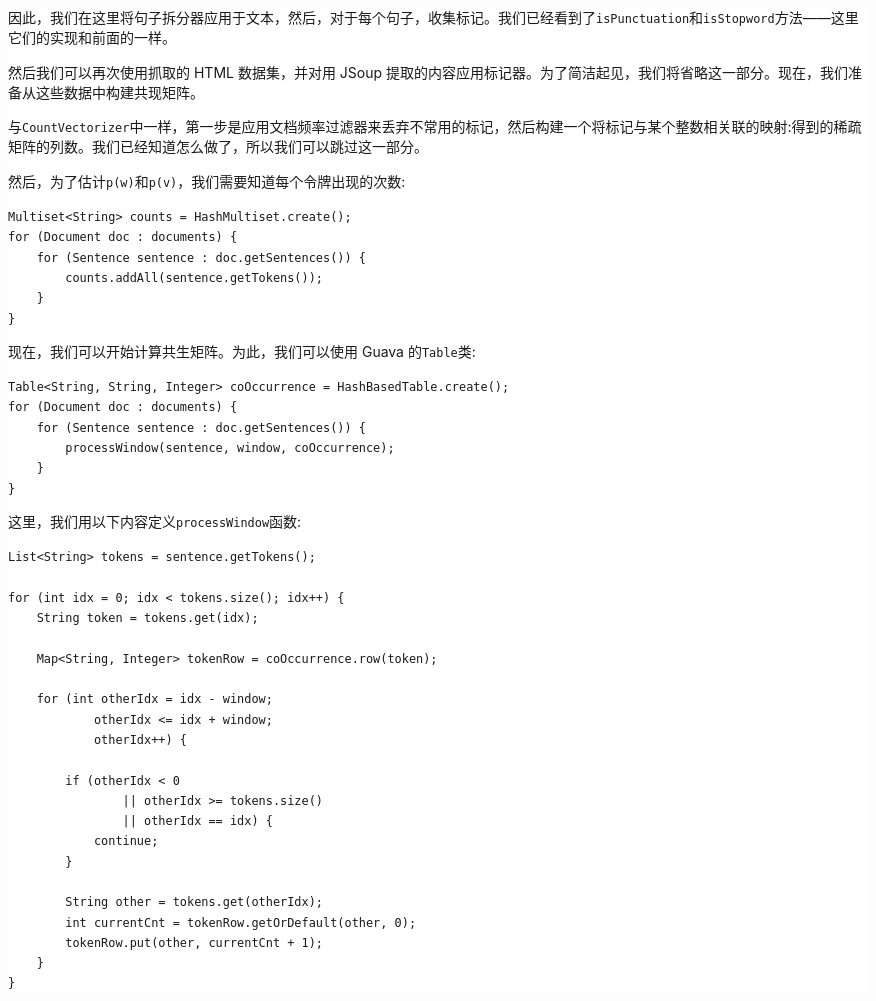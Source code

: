 ```
```

因此，我们在这里将句子拆分器应用于文本，然后，对于每个句子，收集标记。我们已经看到了`isPunctuation`和`isStopword`方法——这里它们的实现和前面的一样。

然后我们可以再次使用抓取的 HTML 数据集，并对用 JSoup 提取的内容应用标记器。为了简洁起见，我们将省略这一部分。现在，我们准备从这些数据中构建共现矩阵。

与`CountVectorizer`中一样，第一步是应用文档频率过滤器来丢弃不常用的标记，然后构建一个将标记与某个整数相关联的映射:得到的稀疏矩阵的列数。我们已经知道怎么做了，所以我们可以跳过这一部分。

然后，为了估计`p(w)`和`p(v)`，我们需要知道每个令牌出现的次数:

```
Multiset<String> counts = HashMultiset.create();
for (Document doc : documents) {
    for (Sentence sentence : doc.getSentences()) {
        counts.addAll(sentence.getTokens());
    }
}

```

现在，我们可以开始计算共生矩阵。为此，我们可以使用 Guava 的`Table`类:

```
Table<String, String, Integer> coOccurrence = HashBasedTable.create();
for (Document doc : documents) {
    for (Sentence sentence : doc.getSentences()) {
        processWindow(sentence, window, coOccurrence);
    }
}

```

这里，我们用以下内容定义`processWindow`函数:

```
List<String> tokens = sentence.getTokens();

for (int idx = 0; idx < tokens.size(); idx++) {
    String token = tokens.get(idx);

    Map<String, Integer> tokenRow = coOccurrence.row(token);

    for (int otherIdx = idx - window; 
            otherIdx <= idx + window; 
            otherIdx++) {

        if (otherIdx < 0 
                || otherIdx >= tokens.size() 
                || otherIdx == idx) {
            continue;
        }

        String other = tokens.get(otherIdx);
        int currentCnt = tokenRow.getOrDefault(other, 0);
        tokenRow.put(other, currentCnt + 1);
    }
}

```
